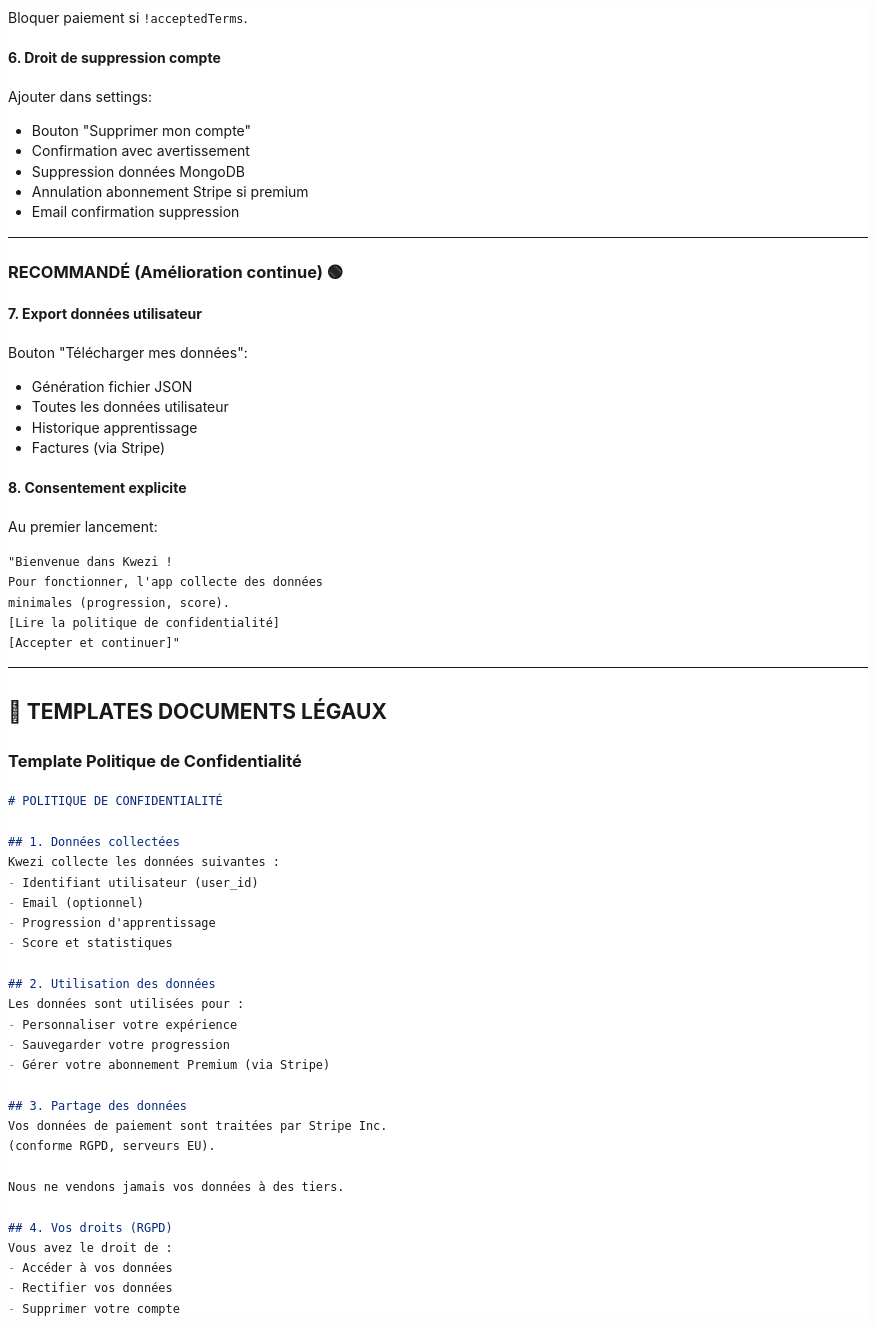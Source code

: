 Bloquer paiement si `!acceptedTerms`.

#### 6. Droit de suppression compte
Ajouter dans settings:
- Bouton "Supprimer mon compte"
- Confirmation avec avertissement
- Suppression données MongoDB
- Annulation abonnement Stripe si premium
- Email confirmation suppression

---

### RECOMMANDÉ (Amélioration continue) 🟢

#### 7. Export données utilisateur
Bouton "Télécharger mes données":
- Génération fichier JSON
- Toutes les données utilisateur
- Historique apprentissage
- Factures (via Stripe)

#### 8. Consentement explicite
Au premier lancement:
```
"Bienvenue dans Kwezi !
Pour fonctionner, l'app collecte des données 
minimales (progression, score).
[Lire la politique de confidentialité]
[Accepter et continuer]"
```

---

## 📄 TEMPLATES DOCUMENTS LÉGAUX

### Template Politique de Confidentialité

```markdown
# POLITIQUE DE CONFIDENTIALITÉ

## 1. Données collectées
Kwezi collecte les données suivantes :
- Identifiant utilisateur (user_id)
- Email (optionnel)
- Progression d'apprentissage
- Score et statistiques

## 2. Utilisation des données
Les données sont utilisées pour :
- Personnaliser votre expérience
- Sauvegarder votre progression
- Gérer votre abonnement Premium (via Stripe)

## 3. Partage des données
Vos données de paiement sont traitées par Stripe Inc.
(conforme RGPD, serveurs EU).

Nous ne vendons jamais vos données à des tiers.

## 4. Vos droits (RGPD)
Vous avez le droit de :
- Accéder à vos données
- Rectifier vos données
- Supprimer votre compte
```